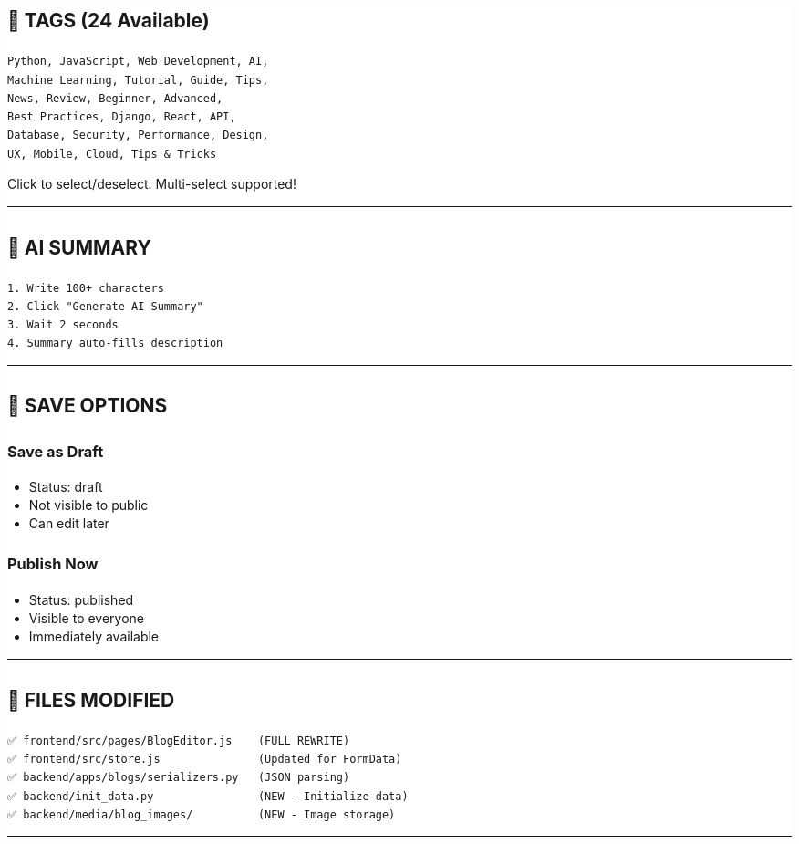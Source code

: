 
## 🔖 TAGS (24 Available)

```
Python, JavaScript, Web Development, AI,
Machine Learning, Tutorial, Guide, Tips,
News, Review, Beginner, Advanced,
Best Practices, Django, React, API,
Database, Security, Performance, Design,
UX, Mobile, Cloud, Tips & Tricks
```

Click to select/deselect. Multi-select supported!

---

## 🤖 AI SUMMARY

```
1. Write 100+ characters
2. Click "Generate AI Summary"
3. Wait 2 seconds
4. Summary auto-fills description
```

---

## 💾 SAVE OPTIONS

### Save as Draft
- Status: draft
- Not visible to public
- Can edit later

### Publish Now
- Status: published
- Visible to everyone
- Immediately available

---

## 📁 FILES MODIFIED

```
✅ frontend/src/pages/BlogEditor.js    (FULL REWRITE)
✅ frontend/src/store.js               (Updated for FormData)
✅ backend/apps/blogs/serializers.py   (JSON parsing)
✅ backend/init_data.py                (NEW - Initialize data)
✅ backend/media/blog_images/          (NEW - Image storage)
```

---
